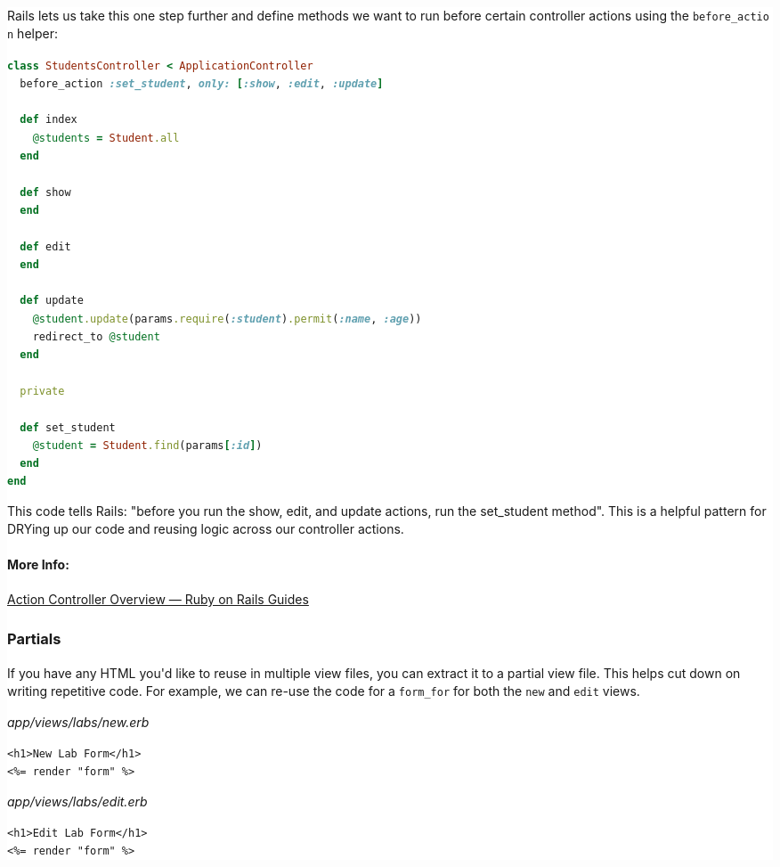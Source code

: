 Rails lets us take this one step further and define methods we want to run before certain controller actions using the `before_action` helper:


```rb
class StudentsController < ApplicationController
  before_action :set_student, only: [:show, :edit, :update]

  def index
    @students = Student.all
  end

  def show
  end

  def edit
  end

  def update
    @student.update(params.require(:student).permit(:name, :age))
    redirect_to @student
  end

  private

  def set_student
    @student = Student.find(params[:id])
  end
end
```

This code tells Rails: "before you run the show, edit, and update actions, run the set_student method". This is a helpful pattern for DRYing up our code and reusing logic across our controller actions.

#### More Info: 
[Action Controller Overview — Ruby on Rails Guides](https://guides.rubyonrails.org/action_controller_overview.html#filters)


### Partials

If you have any HTML you'd like to reuse in multiple view files, you can extract it to a partial view file. This helps cut down on writing repetitive code. For example, we can re-use the code for a `form_for` for both the `new` and `edit` views. 

*app/views/labs/new.erb*
```erb
<h1>New Lab Form</h1>
<%= render "form" %>
```

*app/views/labs/edit.erb*
```erb
<h1>Edit Lab Form</h1>
<%= render "form" %>
```
